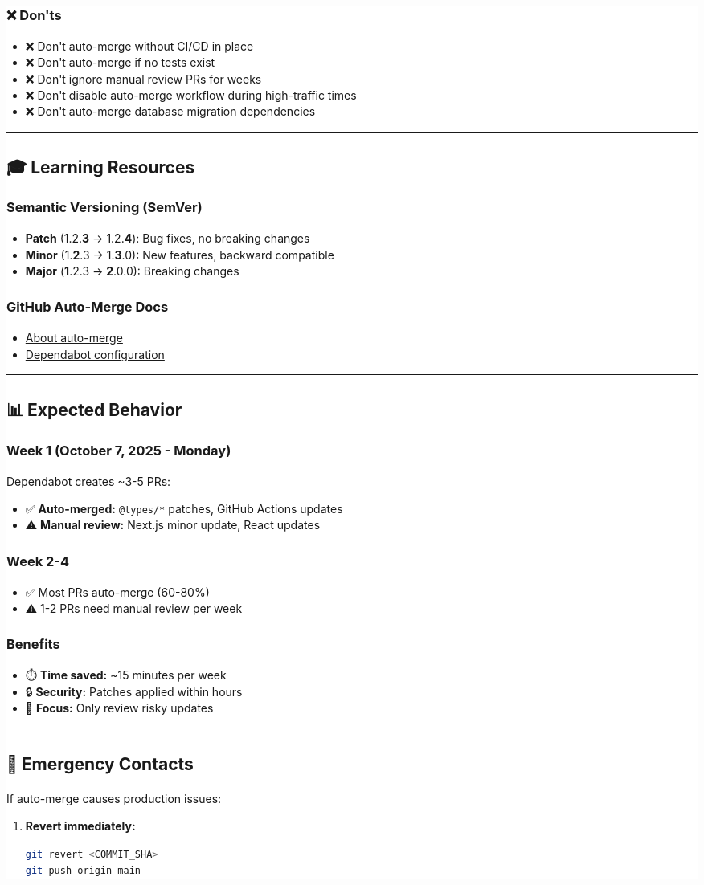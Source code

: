 ### ❌ Don'ts
- ❌ Don't auto-merge without CI/CD in place
- ❌ Don't auto-merge if no tests exist
- ❌ Don't ignore manual review PRs for weeks
- ❌ Don't disable auto-merge workflow during high-traffic times
- ❌ Don't auto-merge database migration dependencies

---

## 🎓 Learning Resources

### Semantic Versioning (SemVer)
- **Patch** (1.2.**3** → 1.2.**4**): Bug fixes, no breaking changes
- **Minor** (1.**2**.3 → 1.**3**.0): New features, backward compatible
- **Major** (**1**.2.3 → **2**.0.0): Breaking changes

### GitHub Auto-Merge Docs
- [About auto-merge](https://docs.github.com/en/pull-requests/collaborating-with-pull-requests/incorporating-changes-from-a-pull-request/automatically-merging-a-pull-request)
- [Dependabot configuration](https://docs.github.com/en/code-security/dependabot/dependabot-version-updates/configuration-options-for-the-dependabot.yml-file)

---

## 📊 Expected Behavior

### Week 1 (October 7, 2025 - Monday)
Dependabot creates ~3-5 PRs:
- ✅ **Auto-merged:** `@types/*` patches, GitHub Actions updates
- ⚠️ **Manual review:** Next.js minor update, React updates

### Week 2-4
- ✅ Most PRs auto-merge (60-80%)
- ⚠️ 1-2 PRs need manual review per week

### Benefits
- ⏱️ **Time saved:** ~15 minutes per week
- 🔒 **Security:** Patches applied within hours
- 🎯 **Focus:** Only review risky updates

---

## 🚨 Emergency Contacts

If auto-merge causes production issues:

1. **Revert immediately:**
   ```bash
   git revert <COMMIT_SHA>
   git push origin main
   ```
